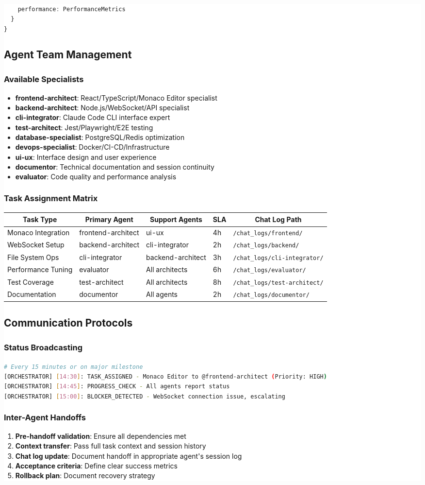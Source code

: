 ```typescript
    performance: PerformanceMetrics
  }
}
```

## Agent Team Management

### Available Specialists
- **frontend-architect**: React/TypeScript/Monaco Editor specialist
- **backend-architect**: Node.js/WebSocket/API specialist  
- **cli-integrator**: Claude Code CLI interface expert
- **test-architect**: Jest/Playwright/E2E testing
- **database-specialist**: PostgreSQL/Redis optimization
- **devops-specialist**: Docker/CI-CD/Infrastructure
- **ui-ux**: Interface design and user experience
- **documentor**: Technical documentation and session continuity
- **evaluator**: Code quality and performance analysis

### Task Assignment Matrix
| Task Type | Primary Agent | Support Agents | SLA | Chat Log Path |
|-----------|---------------|----------------|-----|---------------|
| Monaco Integration | frontend-architect | ui-ux | 4h | `/chat_logs/frontend/` |
| WebSocket Setup | backend-architect | cli-integrator | 2h | `/chat_logs/backend/` |
| File System Ops | cli-integrator | backend-architect | 3h | `/chat_logs/cli-integrator/` |
| Performance Tuning | evaluator | All architects | 6h | `/chat_logs/evaluator/` |
| Test Coverage | test-architect | All architects | 8h | `/chat_logs/test-architect/` |
| Documentation | documentor | All agents | 2h | `/chat_logs/documentor/` |

## Communication Protocols

### Status Broadcasting
```bash
# Every 15 minutes or on major milestone
[ORCHESTRATOR] [14:30]: TASK_ASSIGNED - Monaco Editor to @frontend-architect (Priority: HIGH)
[ORCHESTRATOR] [14:45]: PROGRESS_CHECK - All agents report status
[ORCHESTRATOR] [15:00]: BLOCKER_DETECTED - WebSocket connection issue, escalating
```

### Inter-Agent Handoffs
1. **Pre-handoff validation**: Ensure all dependencies met
2. **Context transfer**: Pass full task context and session history
3. **Chat log update**: Document handoff in appropriate agent's session log
4. **Acceptance criteria**: Define clear success metrics
5. **Rollback plan**: Document recovery strategy
